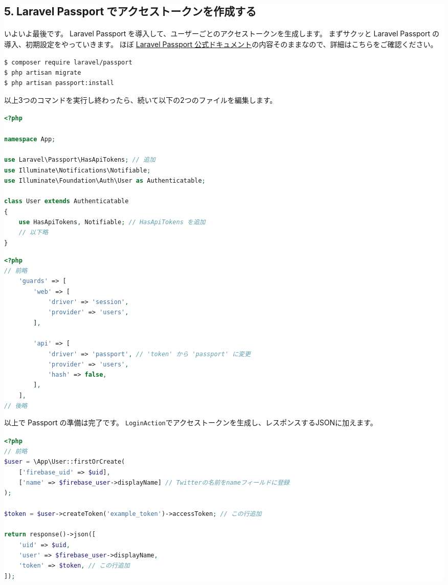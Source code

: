 ## 5. Laravel Passport でアクセストークンを作成する

いよいよ最後です。 Laravel Passport を導入して、ユーザーごとのアクセストークンを生成します。
まずサクッと Laravel Passport の導入、初期設定をやっていきます。
ほぼ [Laravel Passport 公式ドキュメント](https://readouble.com/laravel/5.8/ja/passport.html)の内容そのままなので、詳細はこちらをご確認ください。

```bash
$ composer require laravel/passport
$ php artisan migrate
$ php artisan passport:install
```

以上3つのコマンドを実行し終わったら、続いて以下の2つのファイルを編集します。

```php
<?php

namespace App;

use Laravel\Passport\HasApiTokens; // 追加
use Illuminate\Notifications\Notifiable;
use Illuminate\Foundation\Auth\User as Authenticatable;

class User extends Authenticatable
{
    use HasApiTokens, Notifiable; // HasApiTokens を追加
    // 以下略
}
```

```php
<?php
// 前略
    'guards' => [
        'web' => [
            'driver' => 'session',
            'provider' => 'users',
        ],

        'api' => [
            'driver' => 'passport', // 'token' から 'passport' に変更
            'provider' => 'users',
            'hash' => false,
        ],
    ],
// 後略
```

以上で Passport の準備は完了です。
`LoginAction`でアクセストークンを生成し、レスポンスするJSONに加えます。

```php
<?php
// 前略
$user = \App\User::firstOrCreate(
    ['firebase_uid' => $uid],
    ['name' => $firebase_user->displayName] // Twitterの名前をnameフィールドに登録
);

$token = $user->createToken('example_token')->accessToken; // この行追加

return response()->json([
    'uid' => $uid,
    'user' => $firebase_user->displayName,
    'token' => $token, // この行追加
]);
```